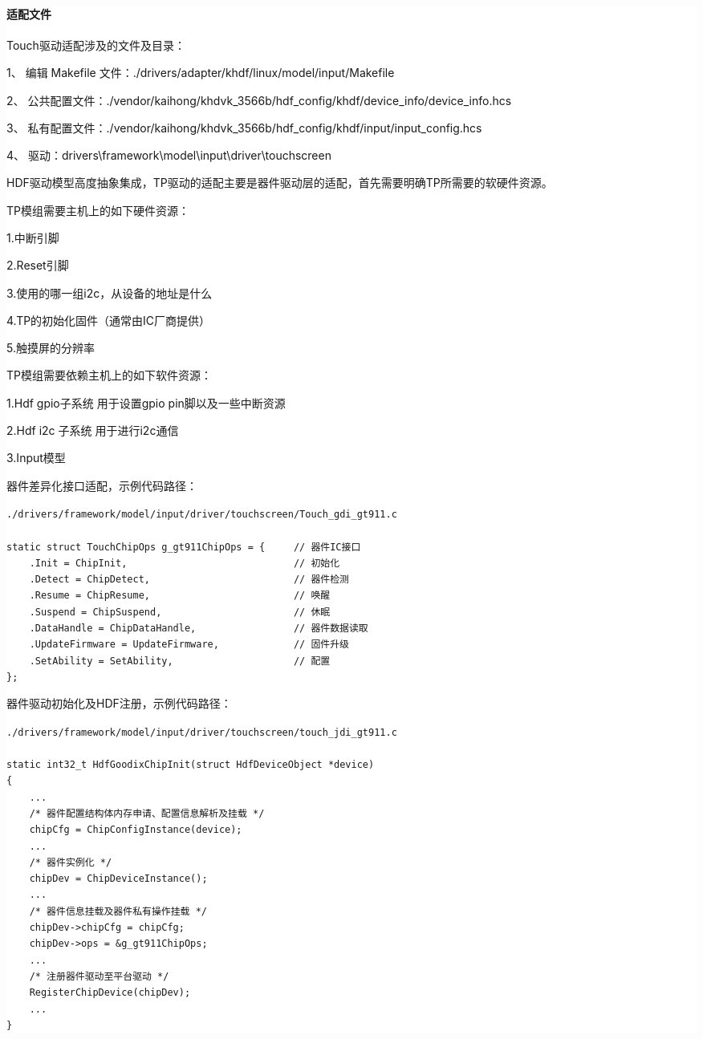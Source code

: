 #### 适配文件

Touch驱动适配涉及的文件及目录：

1、 编辑 Makefile 文件：./drivers/adapter/khdf/linux/model/input/Makefile

2、 公共配置文件：./vendor/kaihong/khdvk_3566b/hdf_config/khdf/device_info/device_info.hcs

3、 私有配置文件：./vendor/kaihong/khdvk_3566b/hdf_config/khdf/input/input_config.hcs

4、 驱动：drivers\framework\model\input\driver\touchscreen

HDF驱动模型高度抽象集成，TP驱动的适配主要是器件驱动层的适配，首先需要明确TP所需要的软硬件资源。

TP模组需要主机上的如下硬件资源：

1.中断引脚

2.Reset引脚

3.使用的哪一组i2c，从设备的地址是什么

4.TP的初始化固件（通常由IC厂商提供）

5.触摸屏的分辨率

TP模组需要依赖主机上的如下软件资源：

1.Hdf gpio子系统 用于设置gpio pin脚以及一些中断资源

2.Hdf i2c 子系统 用于进行i2c通信

3.Input模型

器件差异化接口适配，示例代码路径：

```
./drivers/framework/model/input/driver/touchscreen/Touch_gdi_gt911.c

static struct TouchChipOps g_gt911ChipOps = {     // 器件IC接口
    .Init = ChipInit,                             // 初始化
    .Detect = ChipDetect,                         // 器件检测
    .Resume = ChipResume,                         // 唤醒
    .Suspend = ChipSuspend,                       // 休眠
    .DataHandle = ChipDataHandle,                 // 器件数据读取
    .UpdateFirmware = UpdateFirmware,             // 固件升级
    .SetAbility = SetAbility,                     // 配置
};
```

器件驱动初始化及HDF注册，示例代码路径：

```
./drivers/framework/model/input/driver/touchscreen/touch_jdi_gt911.c

static int32_t HdfGoodixChipInit(struct HdfDeviceObject *device)
{
    ...
    /* 器件配置结构体内存申请、配置信息解析及挂载 */
    chipCfg = ChipConfigInstance(device);
    ...
    /* 器件实例化 */
    chipDev = ChipDeviceInstance();
    ...
    /* 器件信息挂载及器件私有操作挂载 */
    chipDev->chipCfg = chipCfg;
    chipDev->ops = &g_gt911ChipOps;
    ...
    /* 注册器件驱动至平台驱动 */
    RegisterChipDevice(chipDev);
    ...
}

```